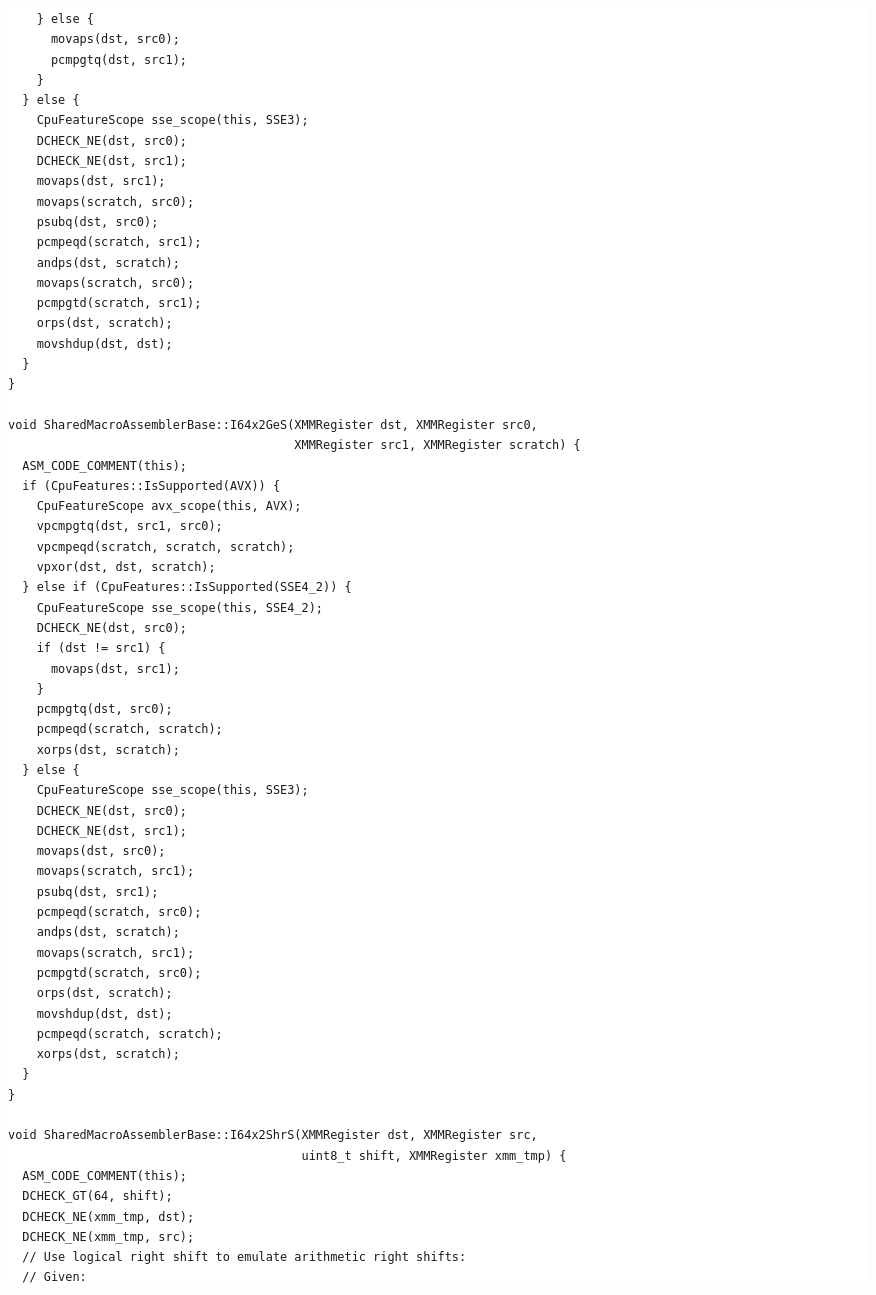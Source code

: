 ```
    } else {
      movaps(dst, src0);
      pcmpgtq(dst, src1);
    }
  } else {
    CpuFeatureScope sse_scope(this, SSE3);
    DCHECK_NE(dst, src0);
    DCHECK_NE(dst, src1);
    movaps(dst, src1);
    movaps(scratch, src0);
    psubq(dst, src0);
    pcmpeqd(scratch, src1);
    andps(dst, scratch);
    movaps(scratch, src0);
    pcmpgtd(scratch, src1);
    orps(dst, scratch);
    movshdup(dst, dst);
  }
}

void SharedMacroAssemblerBase::I64x2GeS(XMMRegister dst, XMMRegister src0,
                                        XMMRegister src1, XMMRegister scratch) {
  ASM_CODE_COMMENT(this);
  if (CpuFeatures::IsSupported(AVX)) {
    CpuFeatureScope avx_scope(this, AVX);
    vpcmpgtq(dst, src1, src0);
    vpcmpeqd(scratch, scratch, scratch);
    vpxor(dst, dst, scratch);
  } else if (CpuFeatures::IsSupported(SSE4_2)) {
    CpuFeatureScope sse_scope(this, SSE4_2);
    DCHECK_NE(dst, src0);
    if (dst != src1) {
      movaps(dst, src1);
    }
    pcmpgtq(dst, src0);
    pcmpeqd(scratch, scratch);
    xorps(dst, scratch);
  } else {
    CpuFeatureScope sse_scope(this, SSE3);
    DCHECK_NE(dst, src0);
    DCHECK_NE(dst, src1);
    movaps(dst, src0);
    movaps(scratch, src1);
    psubq(dst, src1);
    pcmpeqd(scratch, src0);
    andps(dst, scratch);
    movaps(scratch, src1);
    pcmpgtd(scratch, src0);
    orps(dst, scratch);
    movshdup(dst, dst);
    pcmpeqd(scratch, scratch);
    xorps(dst, scratch);
  }
}

void SharedMacroAssemblerBase::I64x2ShrS(XMMRegister dst, XMMRegister src,
                                         uint8_t shift, XMMRegister xmm_tmp) {
  ASM_CODE_COMMENT(this);
  DCHECK_GT(64, shift);
  DCHECK_NE(xmm_tmp, dst);
  DCHECK_NE(xmm_tmp, src);
  // Use logical right shift to emulate arithmetic right shifts:
  // Given:
```
